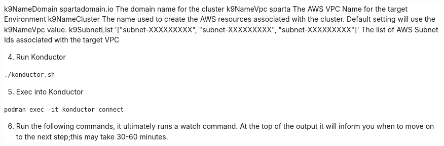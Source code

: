   </tr>
  <tr>
   <td>k9NameDomain
   </td>
   <td>spartadomain.io
   </td>
   <td>The domain name for the cluster
   </td>
  </tr>
  <tr>
   <td>k9NameVpc
   </td>
   <td>sparta
   </td>
   <td>The AWS VPC Name for the target Environment
   </td>
  </tr>
  <tr>
   <td>k9NameCluster
   </td>
   <td>
   </td>
   <td>The name used to create the AWS resources associated with the cluster. Default setting will use the k9NameVpc value.
   </td>
  </tr>
  <tr>
   <td>k9SubnetList
   </td>
   <td>'["subnet-XXXXXXXXX", "subnet-XXXXXXXXX", "subnet-XXXXXXXXX"]'
   </td>
   <td>The list of AWS Subnet Ids associated with the target VPC
   </td>
  </tr>
</table>




4. Run Konductor

```
./konductor.sh
```


5. Exec into Konductor

```
podman exec -it konductor connect
```


6. Run the following commands, it ultimately runs a watch command. At the top of the output it will inform you when to move on to the next step;this may take 30-60 minutes.

 